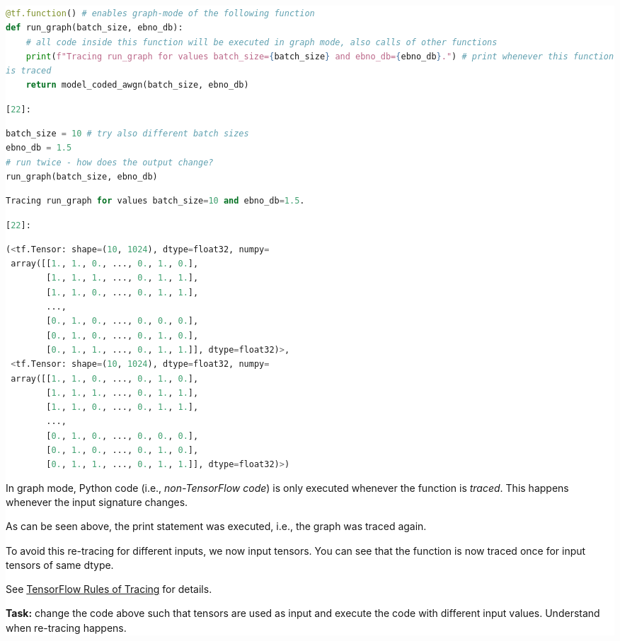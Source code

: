 ```python
@tf.function() # enables graph-mode of the following function
def run_graph(batch_size, ebno_db):
    # all code inside this function will be executed in graph mode, also calls of other functions
    print(f"Tracing run_graph for values batch_size={batch_size} and ebno_db={ebno_db}.") # print whenever this function is traced
    return model_coded_awgn(batch_size, ebno_db)
```
```python
[22]:
```

```python
batch_size = 10 # try also different batch sizes
ebno_db = 1.5
# run twice - how does the output change?
run_graph(batch_size, ebno_db)
```


```python
Tracing run_graph for values batch_size=10 and ebno_db=1.5.
```
```python
[22]:
```
```python
(<tf.Tensor: shape=(10, 1024), dtype=float32, numpy=
 array([[1., 1., 0., ..., 0., 1., 0.],
        [1., 1., 1., ..., 0., 1., 1.],
        [1., 1., 0., ..., 0., 1., 1.],
        ...,
        [0., 1., 0., ..., 0., 0., 0.],
        [0., 1., 0., ..., 0., 1., 0.],
        [0., 1., 1., ..., 0., 1., 1.]], dtype=float32)>,
 <tf.Tensor: shape=(10, 1024), dtype=float32, numpy=
 array([[1., 1., 0., ..., 0., 1., 0.],
        [1., 1., 1., ..., 0., 1., 1.],
        [1., 1., 0., ..., 0., 1., 1.],
        ...,
        [0., 1., 0., ..., 0., 0., 0.],
        [0., 1., 0., ..., 0., 1., 0.],
        [0., 1., 1., ..., 0., 1., 1.]], dtype=float32)>)
```

    
In graph mode, Python code (i.e., <em>non-TensorFlow code</em>) is only executed whenever the function is <em>traced</em>. This happens whenever the input signature changes.
    
As can be seen above, the print statement was executed, i.e., the graph was traced again.
    
To avoid this re-tracing for different inputs, we now input tensors. You can see that the function is now traced once for input tensors of same dtype.
    
See <a class="reference external" href="https://www.tensorflow.org/guide/function#rules_of_tracing">TensorFlow Rules of Tracing</a> for details.
    
**Task:** change the code above such that tensors are used as input and execute the code with different input values. Understand when re-tracing happens.
    